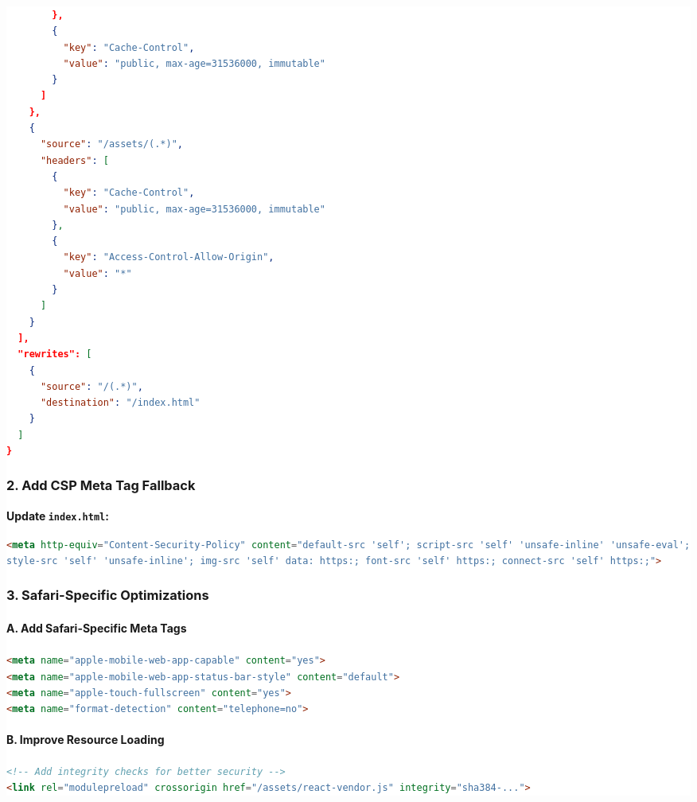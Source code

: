```json
        },
        {
          "key": "Cache-Control",
          "value": "public, max-age=31536000, immutable"
        }
      ]
    },
    {
      "source": "/assets/(.*)",
      "headers": [
        {
          "key": "Cache-Control",
          "value": "public, max-age=31536000, immutable"
        },
        {
          "key": "Access-Control-Allow-Origin",
          "value": "*"
        }
      ]
    }
  ],
  "rewrites": [
    {
      "source": "/(.*)",
      "destination": "/index.html"
    }
  ]
}
```

### 2. Add CSP Meta Tag Fallback

**Update `index.html`:**
```html
<meta http-equiv="Content-Security-Policy" content="default-src 'self'; script-src 'self' 'unsafe-inline' 'unsafe-eval'; style-src 'self' 'unsafe-inline'; img-src 'self' data: https:; font-src 'self' https:; connect-src 'self' https:;">
```

### 3. Safari-Specific Optimizations

#### A. Add Safari-Specific Meta Tags
```html
<meta name="apple-mobile-web-app-capable" content="yes">
<meta name="apple-mobile-web-app-status-bar-style" content="default">
<meta name="apple-touch-fullscreen" content="yes">
<meta name="format-detection" content="telephone=no">
```

#### B. Improve Resource Loading
```html
<!-- Add integrity checks for better security -->
<link rel="modulepreload" crossorigin href="/assets/react-vendor.js" integrity="sha384-...">
```
